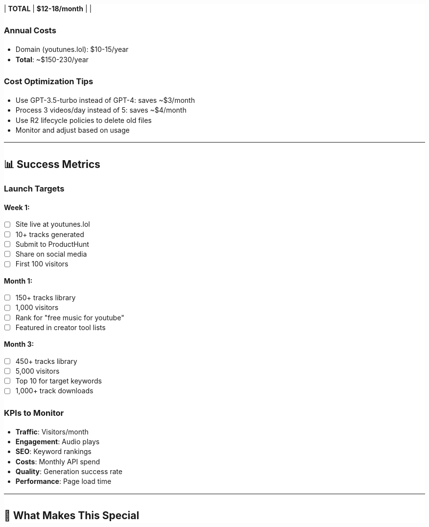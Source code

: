 | **TOTAL** | **$12-18/month** | |

### Annual Costs

- Domain (youtunes.lol): $10-15/year
- **Total**: ~$150-230/year

### Cost Optimization Tips

- Use GPT-3.5-turbo instead of GPT-4: saves ~$3/month
- Process 3 videos/day instead of 5: saves ~$4/month
- Use R2 lifecycle policies to delete old files
- Monitor and adjust based on usage

---

## 📊 Success Metrics

### Launch Targets

**Week 1:**
- [ ] Site live at youtunes.lol
- [ ] 10+ tracks generated
- [ ] Submit to ProductHunt
- [ ] Share on social media
- [ ] First 100 visitors

**Month 1:**
- [ ] 150+ tracks library
- [ ] 1,000 visitors
- [ ] Rank for "free music for youtube"
- [ ] Featured in creator tool lists

**Month 3:**
- [ ] 450+ tracks library
- [ ] 5,000 visitors
- [ ] Top 10 for target keywords
- [ ] 1,000+ track downloads

### KPIs to Monitor

- **Traffic**: Visitors/month
- **Engagement**: Audio plays
- **SEO**: Keyword rankings
- **Costs**: Monthly API spend
- **Quality**: Generation success rate
- **Performance**: Page load time

---

## 🎯 What Makes This Special
